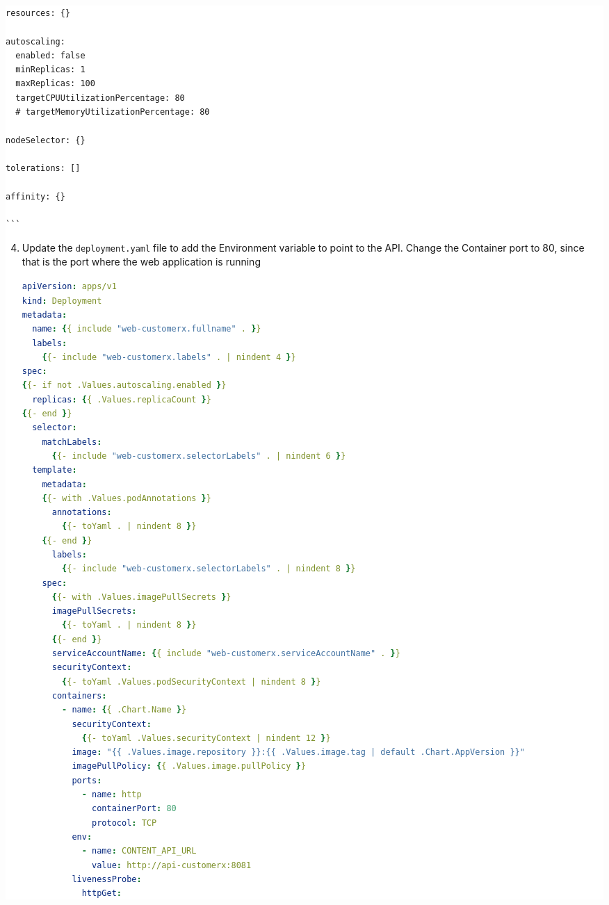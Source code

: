     resources: {}

    autoscaling:
      enabled: false
      minReplicas: 1
      maxReplicas: 100
      targetCPUUtilizationPercentage: 80
      # targetMemoryUtilizationPercentage: 80

    nodeSelector: {}

    tolerations: []

    affinity: {}

    ```

4. Update the `deployment.yaml` file to add the Environment variable to point to the API. Change the Container port to 80, since that is the port where the web application is running

    ```YAML
    apiVersion: apps/v1
    kind: Deployment
    metadata:
      name: {{ include "web-customerx.fullname" . }}
      labels:
        {{- include "web-customerx.labels" . | nindent 4 }}
    spec:
    {{- if not .Values.autoscaling.enabled }}
      replicas: {{ .Values.replicaCount }}
    {{- end }}
      selector:
        matchLabels:
          {{- include "web-customerx.selectorLabels" . | nindent 6 }}
      template:
        metadata:
        {{- with .Values.podAnnotations }}
          annotations:
            {{- toYaml . | nindent 8 }}
        {{- end }}
          labels:
            {{- include "web-customerx.selectorLabels" . | nindent 8 }}
        spec:
          {{- with .Values.imagePullSecrets }}
          imagePullSecrets:
            {{- toYaml . | nindent 8 }}
          {{- end }}
          serviceAccountName: {{ include "web-customerx.serviceAccountName" . }}
          securityContext:
            {{- toYaml .Values.podSecurityContext | nindent 8 }}
          containers:
            - name: {{ .Chart.Name }}
              securityContext:
                {{- toYaml .Values.securityContext | nindent 12 }}
              image: "{{ .Values.image.repository }}:{{ .Values.image.tag | default .Chart.AppVersion }}"
              imagePullPolicy: {{ .Values.image.pullPolicy }}
              ports:
                - name: http
                  containerPort: 80
                  protocol: TCP
              env:
                - name: CONTENT_API_URL
                  value: http://api-customerx:8081              
              livenessProbe:
                httpGet: